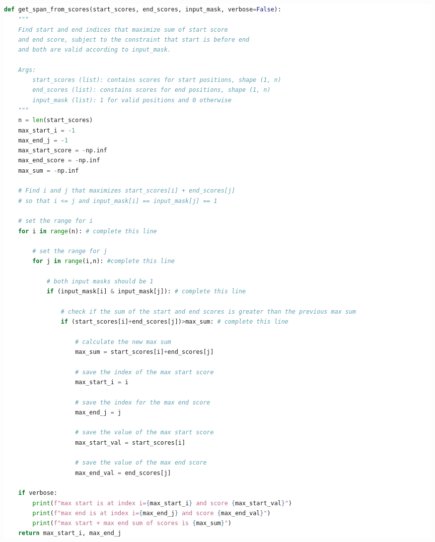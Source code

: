 

```python
def get_span_from_scores(start_scores, end_scores, input_mask, verbose=False):
    """
    Find start and end indices that maximize sum of start score
    and end score, subject to the constraint that start is before end
    and both are valid according to input_mask.

    Args:
        start_scores (list): contains scores for start positions, shape (1, n)
        end_scores (list): constains scores for end positions, shape (1, n)
        input_mask (list): 1 for valid positions and 0 otherwise
    """
    n = len(start_scores)
    max_start_i = -1
    max_end_j = -1
    max_start_score = -np.inf
    max_end_score = -np.inf
    max_sum = -np.inf
    
    # Find i and j that maximizes start_scores[i] + end_scores[j]
    # so that i <= j and input_mask[i] == input_mask[j] == 1
    
    # set the range for i
    for i in range(n): # complete this line
        
        # set the range for j
        for j in range(i,n): #complete this line

            # both input masks should be 1
            if (input_mask[i] & input_mask[j]): # complete this line
                
                # check if the sum of the start and end scores is greater than the previous max sum
                if (start_scores[i]+end_scores[j])>max_sum: # complete this line

                    # calculate the new max sum
                    max_sum = start_scores[i]+end_scores[j]
        
                    # save the index of the max start score
                    max_start_i = i
                
                    # save the index for the max end score
                    max_end_j = j
                    
                    # save the value of the max start score
                    max_start_val = start_scores[i]
                    
                    # save the value of the max end score
                    max_end_val = end_scores[j]
                                        
    if verbose:
        print(f"max start is at index i={max_start_i} and score {max_start_val}")
        print(f"max end is at index i={max_end_j} and score {max_end_val}")
        print(f"max start + max end sum of scores is {max_sum}")
    return max_start_i, max_end_j
```
